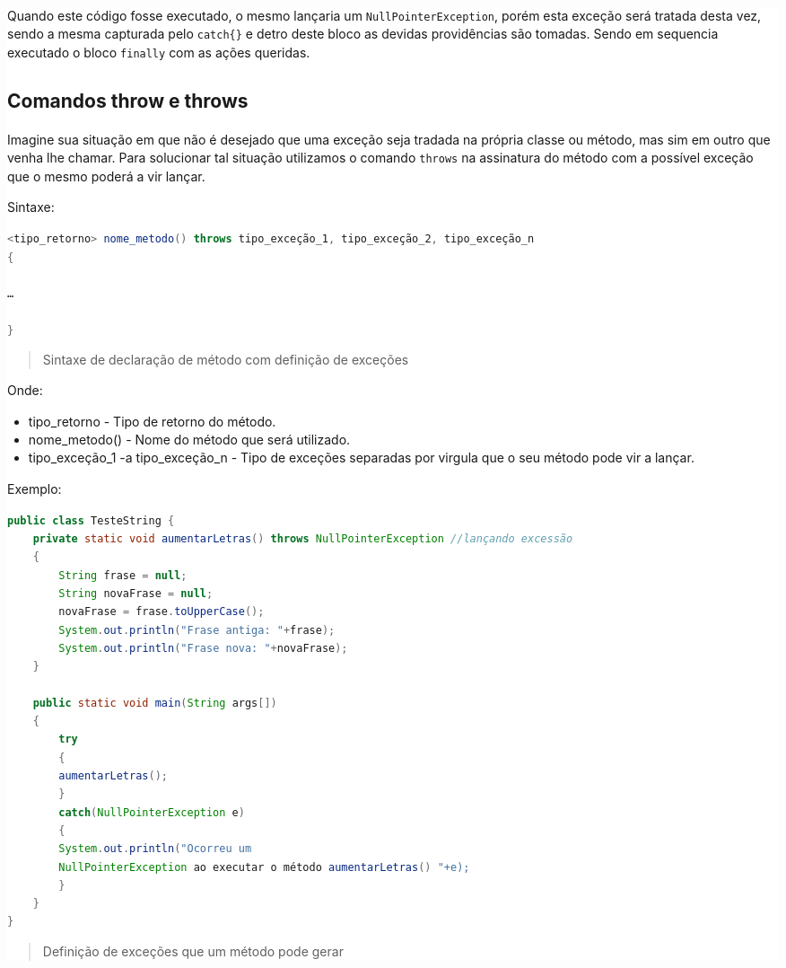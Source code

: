 Quando este código fosse executado, o mesmo lançaria um `NullPointerException`, porém esta exceção será tratada desta vez, sendo a mesma capturada pelo `catch{}` e detro deste bloco as devidas providências são tomadas. Sendo em sequencia executado o bloco `finally` com as ações queridas.

## **Comandos throw e throws**

Imagine sua situação em que não é desejado que uma exceção seja tradada na própria classe ou método, mas sim em outro que venha lhe chamar. Para solucionar tal situação utilizamos o comando `throws` na assinatura do método com a possível exceção que o mesmo poderá a vir lançar.

Sintaxe:

```java
<tipo_retorno> nome_metodo() throws tipo_exceção_1, tipo_exceção_2, tipo_exceção_n
{

…

}
```
>Sintaxe de declaração de método com definição de exceções

Onde:

- tipo_retorno - Tipo de retorno do método.
- nome_metodo() - Nome do método que será utilizado.
- tipo_exceção_1 -a tipo_exceção_n - Tipo de exceções separadas por virgula que o seu método pode vir a lançar.

Exemplo:

```java
public class TesteString {
    private static void aumentarLetras() throws NullPointerException //lançando excessão
    {
        String frase = null;
        String novaFrase = null;
        novaFrase = frase.toUpperCase();
        System.out.println("Frase antiga: "+frase);
        System.out.println("Frase nova: "+novaFrase);
    }

    public static void main(String args[])
    {
        try
        {
        aumentarLetras();
        }
        catch(NullPointerException e)
        {
        System.out.println("Ocorreu um
        NullPointerException ao executar o método aumentarLetras() "+e);
        }
    }
}
```
>Definição de exceções que um método pode gerar
